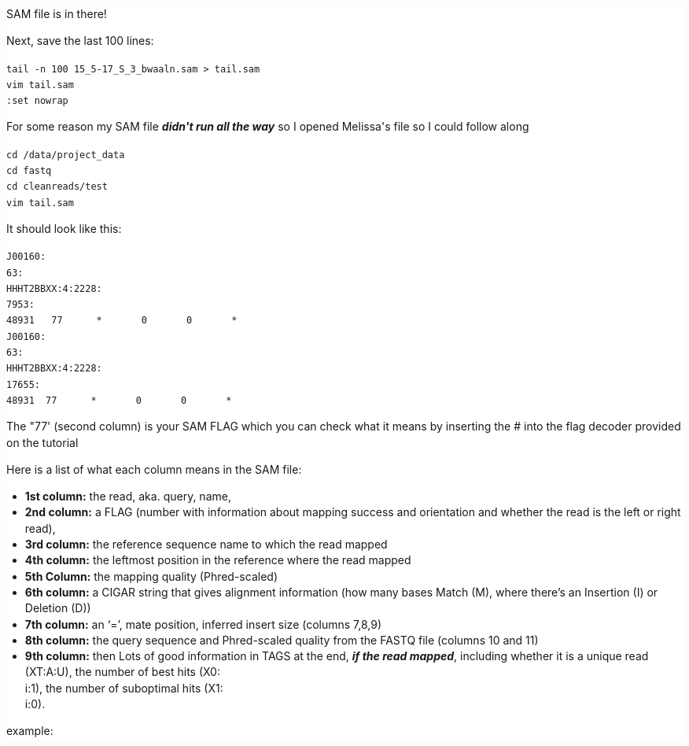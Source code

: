 SAM file is in there!

Next, save the last 100 lines:

```
tail -n 100 15_5-17_S_3_bwaaln.sam > tail.sam
vim tail.sam
:set nowrap
```

For some reason my SAM file ***didn't run all the way*** so I opened Melissa's file so I could follow along

```
cd /data/project_data
cd fastq
cd cleanreads/test
vim tail.sam
```

It should look like this:

```
J00160:  
63:  
HHHT2BBXX:4:2228:  
7953:  
48931   77      *       0       0       *       
J00160:  
63:  
HHHT2BBXX:4:2228:  
17655:  
48931  77      *       0       0       *       
```

The "77' (second column) is your SAM FLAG which you can check what it means by inserting the # into the flag decoder provided on the tutorial

Here is a list of what each column means in the SAM file:

- **1st column:** the read, aka. query, name,
- **2nd column:** a FLAG (number with information about mapping success and orientation and whether the read is the left or right read),
- **3rd column:** the reference sequence name to which the read mapped
- **4th column:** the leftmost position in the reference where the read mapped
- **5th Column:** the mapping quality (Phred-scaled)
- **6th column:** a CIGAR string that gives alignment information (how many bases Match (M), where there’s an Insertion (I) or Deletion (D))
- **7th column:** an ‘=’, mate position, inferred insert size (columns 7,8,9)
- **8th column:** the query sequence and Phred-scaled quality from the FASTQ file (columns 10 and 11)
- **9th column:** then Lots of good information in TAGS at the end, ***if the read mapped***, including whether it is a unique read (XT:A:U), the number of best hits (X0:  
i:1), the number of suboptimal hits (X1:  
i:0).

example:
